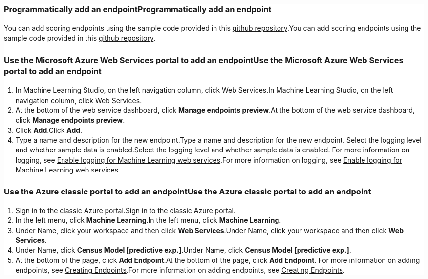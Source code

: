 ### <a name="programmatically-add-an-endpoint"></a><span data-ttu-id="b57cc-122">Programmatically add an endpoint</span><span class="sxs-lookup"><span data-stu-id="b57cc-122">Programmatically add an endpoint</span></span>
<span data-ttu-id="b57cc-123">You can add scoring endpoints using the sample code provided in this [github repository](https://github.com/raymondlaghaeian/AML_EndpointMgmt/blob/master/Program.cs).</span><span class="sxs-lookup"><span data-stu-id="b57cc-123">You can add scoring endpoints using the sample code provided in this [github repository](https://github.com/raymondlaghaeian/AML_EndpointMgmt/blob/master/Program.cs).</span></span>

### <a name="use-the-microsoft-azure-web-services-portal-to-add-an-endpoint"></a><span data-ttu-id="b57cc-124">Use the Microsoft Azure Web Services portal to add an endpoint</span><span class="sxs-lookup"><span data-stu-id="b57cc-124">Use the Microsoft Azure Web Services portal to add an endpoint</span></span>
1. <span data-ttu-id="b57cc-125">In Machine Learning Studio, on the left navigation column, click Web Services.</span><span class="sxs-lookup"><span data-stu-id="b57cc-125">In Machine Learning Studio, on the left navigation column, click Web Services.</span></span>
2. <span data-ttu-id="b57cc-126">At the bottom of the web service dashboard, click **Manage endpoints preview**.</span><span class="sxs-lookup"><span data-stu-id="b57cc-126">At the bottom of the web service dashboard, click **Manage endpoints preview**.</span></span>
3. <span data-ttu-id="b57cc-127">Click **Add**.</span><span class="sxs-lookup"><span data-stu-id="b57cc-127">Click **Add**.</span></span>
4. <span data-ttu-id="b57cc-128">Type a name and description for the new endpoint.</span><span class="sxs-lookup"><span data-stu-id="b57cc-128">Type a name and description for the new endpoint.</span></span> <span data-ttu-id="b57cc-129">Select the logging level and whether sample data is enabled.</span><span class="sxs-lookup"><span data-stu-id="b57cc-129">Select the logging level and whether sample data is enabled.</span></span> <span data-ttu-id="b57cc-130">For more information on logging, see [Enable logging for Machine Learning web services](machine-learning-web-services-logging.md).</span><span class="sxs-lookup"><span data-stu-id="b57cc-130">For more information on logging, see [Enable logging for Machine Learning web services](machine-learning-web-services-logging.md).</span></span>

### <a name="use-the-azure-classic-portal-to-add-an-endpoint"></a><span data-ttu-id="b57cc-131">Use the Azure classic portal to add an endpoint</span><span class="sxs-lookup"><span data-stu-id="b57cc-131">Use the Azure classic portal to add an endpoint</span></span>
1. <span data-ttu-id="b57cc-132">Sign in to the [classic Azure portal](https://manage.windowsazure.com).</span><span class="sxs-lookup"><span data-stu-id="b57cc-132">Sign in to the [classic Azure portal](https://manage.windowsazure.com).</span></span>
2. <span data-ttu-id="b57cc-133">In the left menu, click **Machine Learning**.</span><span class="sxs-lookup"><span data-stu-id="b57cc-133">In the left menu, click **Machine Learning**.</span></span>
3. <span data-ttu-id="b57cc-134">Under Name, click your workspace and then click **Web Services**.</span><span class="sxs-lookup"><span data-stu-id="b57cc-134">Under Name, click your workspace and then click **Web Services**.</span></span>
4. <span data-ttu-id="b57cc-135">Under Name, click **Census Model [predictive exp.]**.</span><span class="sxs-lookup"><span data-stu-id="b57cc-135">Under Name, click **Census Model [predictive exp.]**.</span></span>
5. <span data-ttu-id="b57cc-136">At the bottom of the page, click **Add Endpoint**.</span><span class="sxs-lookup"><span data-stu-id="b57cc-136">At the bottom of the page, click **Add Endpoint**.</span></span> <span data-ttu-id="b57cc-137">For more information on adding endpoints, see [Creating Endpoints](machine-learning-create-endpoint.md).</span><span class="sxs-lookup"><span data-stu-id="b57cc-137">For more information on adding endpoints, see [Creating Endpoints](machine-learning-create-endpoint.md).</span></span> 
